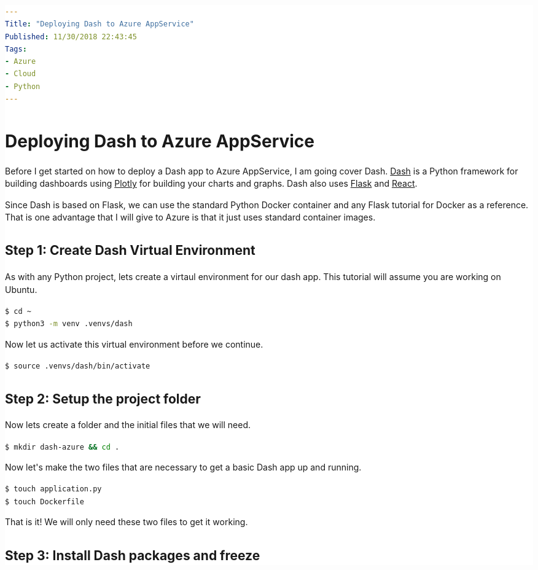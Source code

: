 ```yaml
---
Title: "Deploying Dash to Azure AppService"
Published: 11/30/2018 22:43:45
Tags: 
- Azure
- Cloud
- Python
---
```

# Deploying Dash to Azure AppService

Before I get started on how to deploy a Dash app to Azure AppService, I am going cover Dash. [Dash](https://plot.ly/products/dash/) is a Python framework for building dashboards using [Plotly](https://plot.ly/) for building your charts and graphs. Dash also uses [Flask](http://flask.pocoo.org/) and [React](https://reactjs.org/).

Since Dash is based on Flask, we can use the standard Python Docker container and any Flask tutorial for Docker as a reference. That is one advantage that I will give to Azure is that it just uses standard container images.

## Step 1: Create Dash Virtual Environment

As with any Python project, lets create a virtaul environment for our dash app. This tutorial will assume you are working on Ubuntu.

```Bash
$ cd ~
$ python3 -m venv .venvs/dash
```

Now let us activate this virtual environment before we continue.

```Bash
$ source .venvs/dash/bin/activate
```

## Step 2: Setup the project folder

Now lets create a folder and the initial files that we will need.

```Bash
$ mkdir dash-azure && cd .
```

Now let's make the two files that are necessary to get a basic Dash app up and running.

```Bash
$ touch application.py
$ touch Dockerfile
```

That is it! We will only need these two files to get it working.

## Step 3: Install Dash packages and freeze
